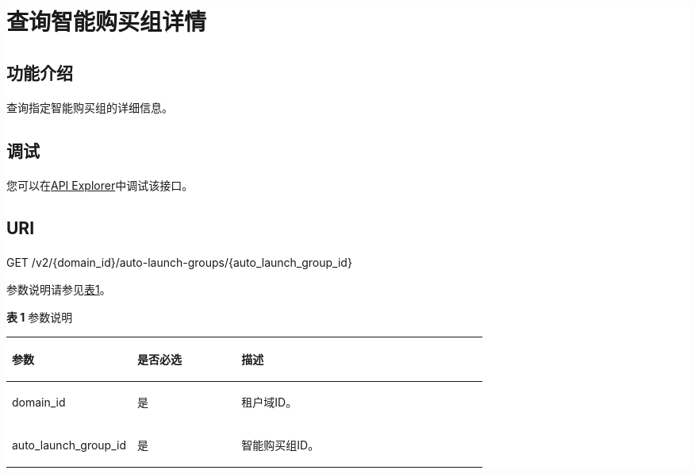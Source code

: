 # 查询智能购买组详情<a name="ecs_02_1707"></a>

## 功能介绍<a name="zh-cn_topic_0057973159_section30240326"></a>

查询指定智能购买组的详细信息。

## 调试<a name="section926243314015"></a>

您可以在[API Explorer](https://apiexplorer.developer.huaweicloud.com/apiexplorer/doc?product=CMS&api=ShowAutoLaunchGroup)中调试该接口。

## URI<a name="zh-cn_topic_0057973159_section3727484"></a>

GET /v2/\{domain\_id\}/auto-launch-groups/\{auto\_launch\_group\_id\}

参数说明请参见[表1](#table050833691012)。

**表 1**  参数说明

<a name="table050833691012"></a>
<table><thead align="left"><tr id="row15081536181020"><th class="cellrowborder" valign="top" width="26.342634263426344%" id="mcps1.2.4.1.1"><p id="p1955795061017"><a name="p1955795061017"></a><a name="p1955795061017"></a>参数</p>
</th>
<th class="cellrowborder" valign="top" width="21.902190219021904%" id="mcps1.2.4.1.2"><p id="p1855735010105"><a name="p1855735010105"></a><a name="p1855735010105"></a>是否必选</p>
</th>
<th class="cellrowborder" valign="top" width="51.755175517551756%" id="mcps1.2.4.1.3"><p id="p9557135012109"><a name="p9557135012109"></a><a name="p9557135012109"></a>描述</p>
</th>
</tr>
</thead>
<tbody><tr id="row19508183616103"><td class="cellrowborder" valign="top" width="26.342634263426344%" headers="mcps1.2.4.1.1 "><p id="p55578506107"><a name="p55578506107"></a><a name="p55578506107"></a>domain_id</p>
</td>
<td class="cellrowborder" valign="top" width="21.902190219021904%" headers="mcps1.2.4.1.2 "><p id="p115571850201017"><a name="p115571850201017"></a><a name="p115571850201017"></a>是</p>
</td>
<td class="cellrowborder" valign="top" width="51.755175517551756%" headers="mcps1.2.4.1.3 "><p id="p85571250121016"><a name="p85571250121016"></a><a name="p85571250121016"></a>租户域ID。</p>
</td>
</tr>
<tr id="row165801546171015"><td class="cellrowborder" valign="top" width="26.342634263426344%" headers="mcps1.2.4.1.1 "><p id="p95579501105"><a name="p95579501105"></a><a name="p95579501105"></a>auto_launch_group_id</p>
</td>
<td class="cellrowborder" valign="top" width="21.902190219021904%" headers="mcps1.2.4.1.2 "><p id="p1855755014100"><a name="p1855755014100"></a><a name="p1855755014100"></a>是</p>
</td>
<td class="cellrowborder" valign="top" width="51.755175517551756%" headers="mcps1.2.4.1.3 "><p id="p1917017434515"><a name="p1917017434515"></a><a name="p1917017434515"></a>智能购买组ID。</p>
</td>
</tr>
</tbody>
</table>
